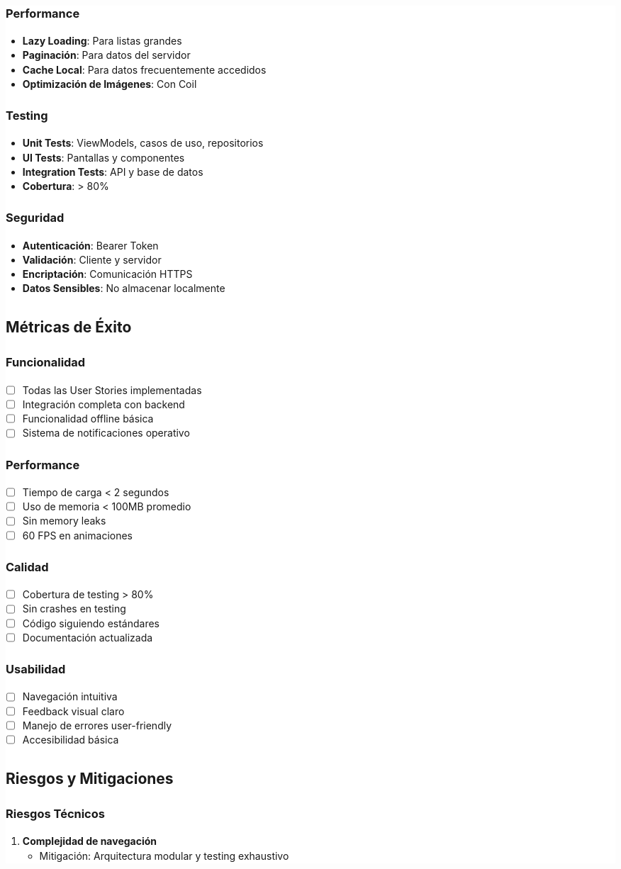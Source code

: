 ### Performance
- **Lazy Loading**: Para listas grandes
- **Paginación**: Para datos del servidor
- **Cache Local**: Para datos frecuentemente accedidos
- **Optimización de Imágenes**: Con Coil

### Testing
- **Unit Tests**: ViewModels, casos de uso, repositorios
- **UI Tests**: Pantallas y componentes
- **Integration Tests**: API y base de datos
- **Cobertura**: > 80%

### Seguridad
- **Autenticación**: Bearer Token
- **Validación**: Cliente y servidor
- **Encriptación**: Comunicación HTTPS
- **Datos Sensibles**: No almacenar localmente

## Métricas de Éxito

### Funcionalidad
- [ ] Todas las User Stories implementadas
- [ ] Integración completa con backend
- [ ] Funcionalidad offline básica
- [ ] Sistema de notificaciones operativo

### Performance
- [ ] Tiempo de carga < 2 segundos
- [ ] Uso de memoria < 100MB promedio
- [ ] Sin memory leaks
- [ ] 60 FPS en animaciones

### Calidad
- [ ] Cobertura de testing > 80%
- [ ] Sin crashes en testing
- [ ] Código siguiendo estándares
- [ ] Documentación actualizada

### Usabilidad
- [ ] Navegación intuitiva
- [ ] Feedback visual claro
- [ ] Manejo de errores user-friendly
- [ ] Accesibilidad básica

## Riesgos y Mitigaciones

### Riesgos Técnicos
1. **Complejidad de navegación**
   - Mitigación: Arquitectura modular y testing exhaustivo
   